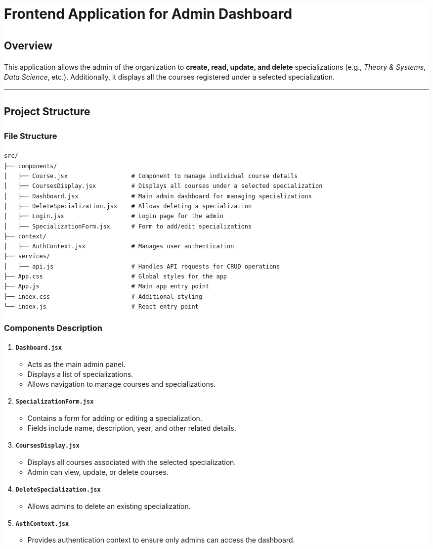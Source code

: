 # Frontend Application for Admin Dashboard

## **Overview**
This application allows the admin of the organization to **create, read, update, and delete** specializations (e.g., *Theory & Systems*, *Data Science*, etc.). Additionally, it displays all the courses registered under a selected specialization.

---

## **Project Structure**

### **File Structure**
```
src/
├── components/
│   ├── Course.jsx                  # Component to manage individual course details
│   ├── CoursesDisplay.jsx          # Displays all courses under a selected specialization
│   ├── Dashboard.jsx               # Main admin dashboard for managing specializations
│   ├── DeleteSpecialization.jsx    # Allows deleting a specialization
│   ├── Login.jsx                   # Login page for the admin
│   ├── SpecializationForm.jsx      # Form to add/edit specializations
├── context/
│   ├── AuthContext.jsx             # Manages user authentication
├── services/
│   ├── api.js                      # Handles API requests for CRUD operations
├── App.css                         # Global styles for the app
├── App.js                          # Main app entry point
├── index.css                       # Additional styling
└── index.js                        # React entry point
```

### **Components Description**

1. **`Dashboard.jsx`**
   - Acts as the main admin panel.
   - Displays a list of specializations.
   - Allows navigation to manage courses and specializations.

2. **`SpecializationForm.jsx`**
   - Contains a form for adding or editing a specialization.
   - Fields include name, description, year, and other related details.

3. **`CoursesDisplay.jsx`**
   - Displays all courses associated with the selected specialization.
   - Admin can view, update, or delete courses.

4. **`DeleteSpecialization.jsx`**
   - Allows admins to delete an existing specialization.

5. **`AuthContext.jsx`**
   - Provides authentication context to ensure only admins can access the dashboard.

